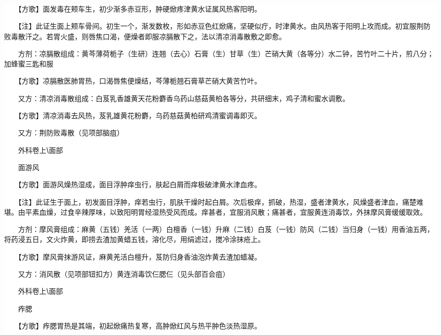 　　【方歌】面发毒在颊车生，初少渐多赤豆形，肿硬焮疼津黄水证属风热客阳明。

　　【注】此证生面上颊车骨间。初生一个，渐发数枚，形如赤豆色红焮痛，坚硬似疔，时津黄水。由风热客于阳明上攻而成。初宜服荆防败毒散汗之。若胃火盛，则唇焦口渴，便燥者即服凉膈散下之，法以清凉消毒散敷之即愈。

　　方剂：凉膈散组成：黄芩薄荷栀子（生研）连翘（去心）石膏（生）甘草（生）芒硝大黄（各等分）水二钟，苦竹叶二十片，煎八分；加蜂蜜三匙和服

　　【方歌】凉膈散医肺胃热，口渴唇焦便燥结，芩薄栀翘石膏草芒硝大黄苦竹叶。

　　又方：清凉消毒散组成：白芨乳香雄黄天花粉麝香乌药山慈菇黄柏各等分，共研细末，鸡子清和蜜水调敷。

　　【方歌】清凉消毒去风热，芨乳雄黄花粉麝，乌药慈菇黄柏研鸡清蜜调毒即灭。

　　又方：荆防败毒散（见项部脑疽）

　　外科卷上\面部

　　面游风

　　【方歌】面游风燥热湿成，面目浮肿痒虫行，肤起白屑而痒极破津黄水津血疼。

　　【注】此证生于面上，初发面目浮肿，痒若虫行，肌肤干燥时起白屑。次后极痒，抓破，热湿，盛者津黄水，风燥盛者津血，痛楚难堪。由平素血燥，过食辛辣厚味，以致阳明胃经湿热受风而成。痒甚者，宜服消风散；痛甚者，宜服黄连消毒饮，外抹摩风膏缓缓取效。

　　方剂：摩风膏组成：麻黄（五钱）羌活（一两）白檀香（一钱）升麻（二钱）白芨（一钱）防风（二钱）当归身（一钱）用香油五两，将药浸五日，文火炸黄，即捞去渣加黄蜡五钱，溶化尽，用绢滤过，搅冷涂抹疮上。

　　【方歌】摩风膏抹游风证，麻黄羌活白檀升，芨防归身香油泡炸黄去渣加蜡凝。

　　又方：消风散（见项部钮扣方）黄连消毒饮仨腮仨（见头部百会疽）

　　外科卷上\面部

　　痄腮

　　【方歌】痄腮胃热是其端，初起焮痛热复寒，高肿焮红风与热平肿色淡热湿原。

